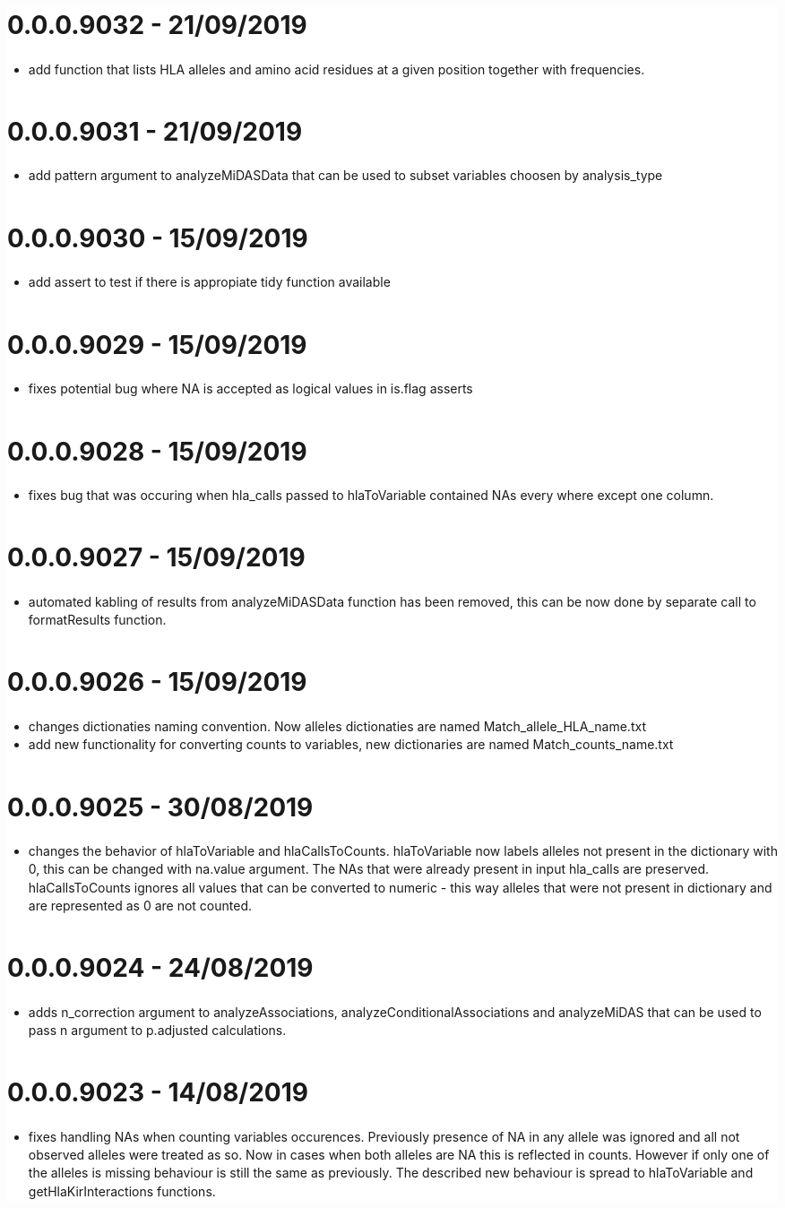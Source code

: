 # 0.0.0.9032 - 21/09/2019
+ add function that lists HLA alleles and amino acid residues at a given position together with frequencies.

# 0.0.0.9031 - 21/09/2019
+ add pattern argument to analyzeMiDASData that can be used to subset variables choosen by analysis_type

# 0.0.0.9030 - 15/09/2019
+ add assert to test if there is appropiate tidy function available

# 0.0.0.9029 - 15/09/2019
+ fixes potential bug where NA is accepted as logical values in is.flag asserts

# 0.0.0.9028 - 15/09/2019
+ fixes bug that was occuring when hla_calls passed to hlaToVariable contained NAs every where except one column.

# 0.0.0.9027 - 15/09/2019
+ automated kabling of results from analyzeMiDASData function has been removed, this can be now done by separate call to formatResults function.

# 0.0.0.9026 - 15/09/2019
+ changes dictionaties naming convention. Now alleles dictionaties are named Match_allele_HLA_name.txt
+ add new functionality for converting counts to variables, new dictionaries are named Match_counts_name.txt

# 0.0.0.9025 - 30/08/2019
+ changes the behavior of hlaToVariable and hlaCallsToCounts. hlaToVariable now labels alleles not present in the dictionary with 0, this can be changed with na.value argument. The NAs that were already present in input hla_calls are preserved. hlaCallsToCounts ignores all values that can be converted to numeric - this way alleles that were not present in dictionary and are represented as 0 are not counted.

# 0.0.0.9024 - 24/08/2019
+ adds n_correction argument to analyzeAssociations, analyzeConditionalAssociations and analyzeMiDAS that can be used to pass n argument to p.adjusted calculations.

# 0.0.0.9023 - 14/08/2019
+ fixes handling NAs when counting variables occurences. Previously presence of NA in any allele was ignored and all not observed alleles were treated as so. Now in cases when both alleles are NA this is reflected in counts. However if only one of the alleles is missing behaviour is still the same as previously. The described new behaviour is spread to hlaToVariable and getHlaKirInteractions functions.
